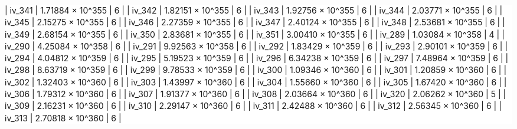 | iv_341 | 1.71884 × 10^355 | 6 |
| iv_342 | 1.82151 × 10^355 | 6 |
| iv_343 | 1.92756 × 10^355 | 6 |
| iv_344 | 2.03771 × 10^355 | 6 |
| iv_345 | 2.15275 × 10^355 | 6 |
| iv_346 | 2.27359 × 10^355 | 6 |
| iv_347 | 2.40124 × 10^355 | 6 |
| iv_348 | 2.53681 × 10^355 | 6 |
| iv_349 | 2.68154 × 10^355 | 6 |
| iv_350 | 2.83681 × 10^355 | 6 |
| iv_351 | 3.00410 × 10^355 | 6 |
| iv_289 | 1.03084 × 10^358 | 4 |
| iv_290 | 4.25084 × 10^358 | 6 |
| iv_291 | 9.92563 × 10^358 | 6 |
| iv_292 | 1.83429 × 10^359 | 6 |
| iv_293 | 2.90101 × 10^359 | 6 |
| iv_294 | 4.04812 × 10^359 | 6 |
| iv_295 | 5.19523 × 10^359 | 6 |
| iv_296 | 6.34238 × 10^359 | 6 |
| iv_297 | 7.48964 × 10^359 | 6 |
| iv_298 | 8.63719 × 10^359 | 6 |
| iv_299 | 9.78533 × 10^359 | 6 |
| iv_300 | 1.09346 × 10^360 | 6 |
| iv_301 | 1.20859 × 10^360 | 6 |
| iv_302 | 1.32403 × 10^360 | 6 |
| iv_303 | 1.43997 × 10^360 | 6 |
| iv_304 | 1.55660 × 10^360 | 6 |
| iv_305 | 1.67420 × 10^360 | 6 |
| iv_306 | 1.79312 × 10^360 | 6 |
| iv_307 | 1.91377 × 10^360 | 6 |
| iv_308 | 2.03664 × 10^360 | 6 |
| iv_320 | 2.06262 × 10^360 | 5 |
| iv_309 | 2.16231 × 10^360 | 6 |
| iv_310 | 2.29147 × 10^360 | 6 |
| iv_311 | 2.42488 × 10^360 | 6 |
| iv_312 | 2.56345 × 10^360 | 6 |
| iv_313 | 2.70818 × 10^360 | 6 |